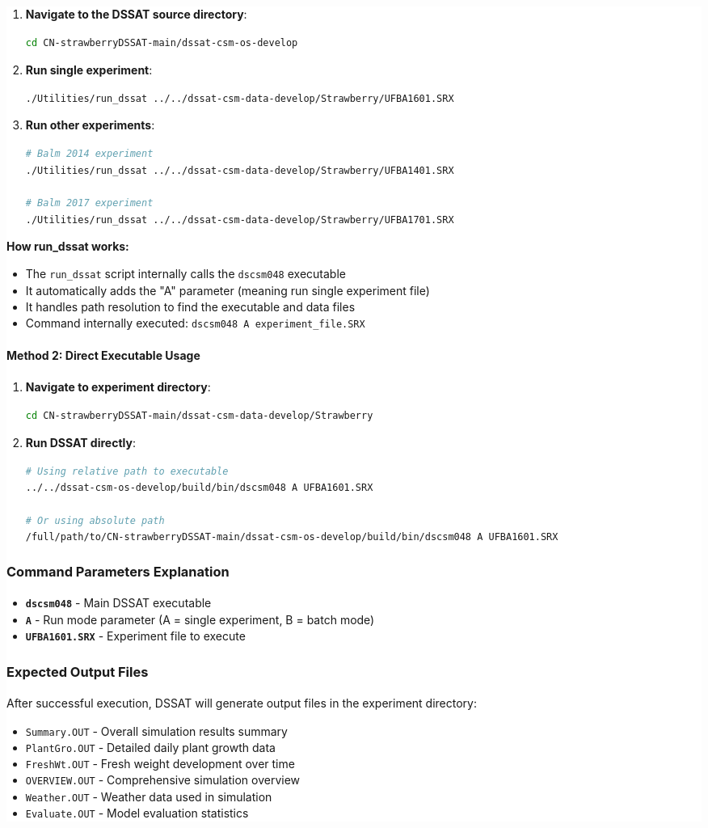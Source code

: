 1. **Navigate to the DSSAT source directory**:
   ```bash
   cd CN-strawberryDSSAT-main/dssat-csm-os-develop
   ```

2. **Run single experiment**:
   ```bash
   ./Utilities/run_dssat ../../dssat-csm-data-develop/Strawberry/UFBA1601.SRX
   ```

3. **Run other experiments**:
   ```bash
   # Balm 2014 experiment
   ./Utilities/run_dssat ../../dssat-csm-data-develop/Strawberry/UFBA1401.SRX
   
   # Balm 2017 experiment  
   ./Utilities/run_dssat ../../dssat-csm-data-develop/Strawberry/UFBA1701.SRX
   ```

**How run_dssat works:**
- The `run_dssat` script internally calls the `dscsm048` executable
- It automatically adds the "A" parameter (meaning run single experiment file)
- It handles path resolution to find the executable and data files
- Command internally executed: `dscsm048 A experiment_file.SRX`

#### Method 2: Direct Executable Usage

1. **Navigate to experiment directory**:
   ```bash
   cd CN-strawberryDSSAT-main/dssat-csm-data-develop/Strawberry
   ```

2. **Run DSSAT directly**:
   ```bash
   # Using relative path to executable
   ../../dssat-csm-os-develop/build/bin/dscsm048 A UFBA1601.SRX
   
   # Or using absolute path
   /full/path/to/CN-strawberryDSSAT-main/dssat-csm-os-develop/build/bin/dscsm048 A UFBA1601.SRX
   ```

### Command Parameters Explanation

- **`dscsm048`** - Main DSSAT executable
- **`A`** - Run mode parameter (A = single experiment, B = batch mode)
- **`UFBA1601.SRX`** - Experiment file to execute

### Expected Output Files

After successful execution, DSSAT will generate output files in the experiment directory:
- `Summary.OUT` - Overall simulation results summary
- `PlantGro.OUT` - Detailed daily plant growth data
- `FreshWt.OUT` - Fresh weight development over time
- `OVERVIEW.OUT` - Comprehensive simulation overview
- `Weather.OUT` - Weather data used in simulation
- `Evaluate.OUT` - Model evaluation statistics
